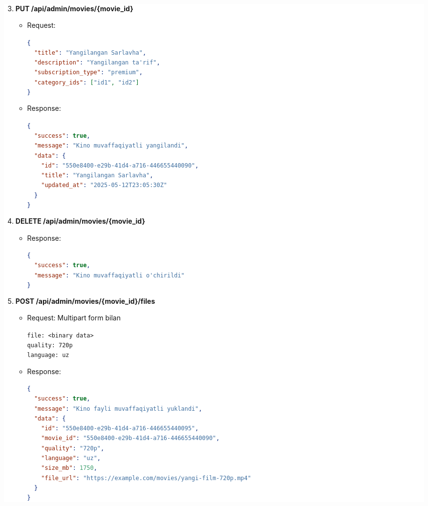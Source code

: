 3. **PUT /api/admin/movies/{movie_id}**

   - Request:
     ```json
     {
       "title": "Yangilangan Sarlavha",
       "description": "Yangilangan ta'rif",
       "subscription_type": "premium",
       "category_ids": ["id1", "id2"]
     }
     ```
   - Response:
     ```json
     {
       "success": true,
       "message": "Kino muvaffaqiyatli yangilandi",
       "data": {
         "id": "550e8400-e29b-41d4-a716-446655440090",
         "title": "Yangilangan Sarlavha",
         "updated_at": "2025-05-12T23:05:30Z"
       }
     }
     ```

4. **DELETE /api/admin/movies/{movie_id}**

   - Response:
     ```json
     {
       "success": true,
       "message": "Kino muvaffaqiyatli o'chirildi"
     }
     ```

5. **POST /api/admin/movies/{movie_id}/files**
   - Request: Multipart form bilan
     ```
     file: <binary data>
     quality: 720p
     language: uz
     ```
   - Response:
     ```json
     {
       "success": true,
       "message": "Kino fayli muvaffaqiyatli yuklandi",
       "data": {
         "id": "550e8400-e29b-41d4-a716-446655440095",
         "movie_id": "550e8400-e29b-41d4-a716-446655440090",
         "quality": "720p",
         "language": "uz",
         "size_mb": 1750,
         "file_url": "https://example.com/movies/yangi-film-720p.mp4"
       }
     }
     ```
